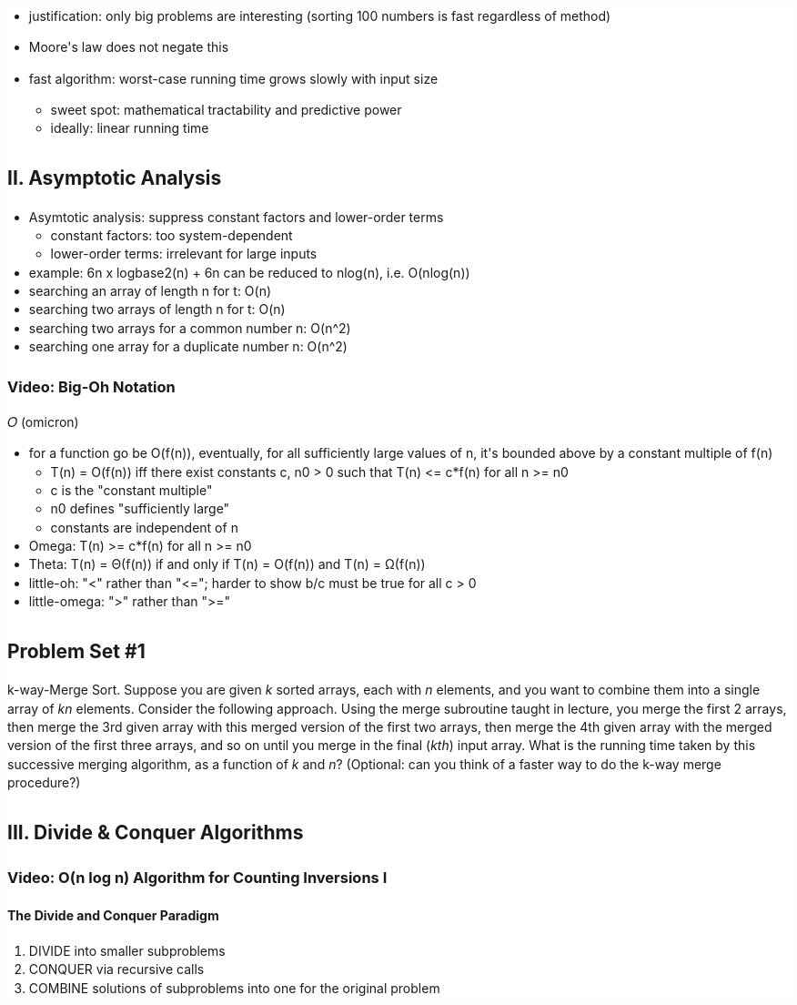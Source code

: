    * justification: only big problems are interesting (sorting 100 numbers is fast regardless of method)
   * Moore's law does not negate this

* fast algorithm: worst-case running time grows slowly with input size
   * sweet spot: mathematical tractability and predictive power
   * ideally: linear running time
   
II. Asymptotic Analysis
-----------------------

* Asymtotic analysis: suppress constant factors and lower-order terms  
   * constant factors: too system-dependent  
   * lower-order terms: irrelevant for large inputs  
* example: 6n x logbase2(n) + 6n can be reduced to nlog(n), i.e. O(nlog(n))  
* searching an array of length n for t: O(n)  
* searching two arrays of length n for t: O(n)  
* searching two arrays for a common number n: O(n^2)  
* searching one array for a duplicate number n: O(n^2)

### Video: Big-Oh Notation
𝛰 (omicron)  
* for a function go be O(f(n)), eventually, for all sufficiently large values of n, it's bounded above by a constant multiple of f(n)
   * T(n) = O(f(n)) iff there exist constants c, n0 > 0 such that T(n) <= c*f(n) for all n >= n0  
   * c is the "constant multiple"  
   * n0 defines "sufficiently large"  
   * constants are independent of n
* Omega: T(n) >= c*f(n) for all n >= n0
* Theta: T(n) = Θ(f(n)) if and only if T(n) = O(f(n)) and T(n) = Ω(f(n))
* little-oh: "<" rather than "<="; harder to show b/c must be true for all c > 0
* little-omega: ">" rather than ">="

Problem Set #1
--------------
k-way-Merge Sort. Suppose you are given *k* sorted arrays, each with *n* elements, and you want to combine them into a 
single array of *kn* elements. Consider the following approach. Using the merge subroutine taught in lecture, you 
merge the first 2 arrays, then merge the 3rd given array with this merged version of the first two arrays, 
then merge the 4th given array with the merged version of the first three arrays, and so on until you merge 
in the final (*kth*) input array. What is the running time taken by this successive merging algorithm, as a 
function of *k* and *n*? (Optional: can you think of a faster way to do the k-way merge procedure?)

III. Divide & Conquer Algorithms
--------------------------------

### Video: O(n log n) Algorithm for Counting Inversions I

#### The Divide and Conquer Paradigm  
1. DIVIDE into smaller subproblems  
2. CONQUER via recursive calls  
3. COMBINE solutions of subproblems into one for the original problem  
